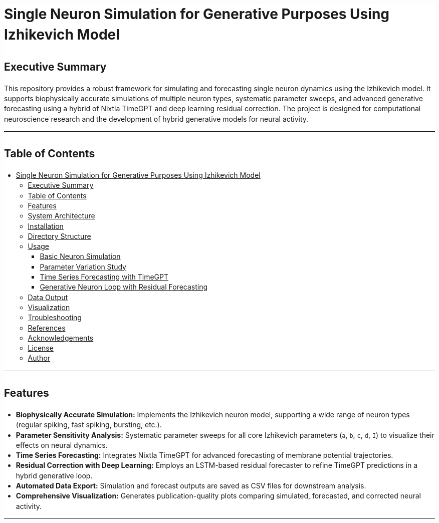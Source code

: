 # Single Neuron Simulation for Generative Purposes Using Izhikevich Model

## Executive Summary

This repository provides a robust framework for simulating and forecasting single neuron dynamics using the Izhikevich model. It supports biophysically accurate simulations of multiple neuron types, systematic parameter sweeps, and advanced generative forecasting using a hybrid of Nixtla TimeGPT and deep learning residual correction. The project is designed for computational neuroscience research and the development of hybrid generative models for neural activity.

---

## Table of Contents

- [Single Neuron Simulation for Generative Purposes Using Izhikevich Model](#single-neuron-simulation-for-generative-purposes-using-izhikevich-model)
  - [Executive Summary](#executive-summary)
  - [Table of Contents](#table-of-contents)
  - [Features](#features)
  - [System Architecture](#system-architecture)
  - [Installation](#installation)
  - [Directory Structure](#directory-structure)
  - [Usage](#usage)
    - [Basic Neuron Simulation](#basic-neuron-simulation)
    - [Parameter Variation Study](#parameter-variation-study)
    - [Time Series Forecasting with TimeGPT](#time-series-forecasting-with-timegpt)
    - [Generative Neuron Loop with Residual Forecasting](#generative-neuron-loop-with-residual-forecasting)
  - [Data Output](#data-output)
  - [Visualization](#visualization)
  - [Troubleshooting](#troubleshooting)
  - [References](#references)
  - [Acknowledgements](#acknowledgements)
  - [License](#license)
  - [Author](#author)

---

## Features

- **Biophysically Accurate Simulation:** Implements the Izhikevich neuron model, supporting a wide range of neuron types (regular spiking, fast spiking, bursting, etc.).
- **Parameter Sensitivity Analysis:** Systematic parameter sweeps for all core Izhikevich parameters (`a`, `b`, `c`, `d`, `I`) to visualize their effects on neural dynamics.
- **Time Series Forecasting:** Integrates Nixtla TimeGPT for advanced forecasting of membrane potential trajectories.
- **Residual Correction with Deep Learning:** Employs an LSTM-based residual forecaster to refine TimeGPT predictions in a hybrid generative loop.
- **Automated Data Export:** Simulation and forecast outputs are saved as CSV files for downstream analysis.
- **Comprehensive Visualization:** Generates publication-quality plots comparing simulated, forecasted, and corrected neural activity.

---